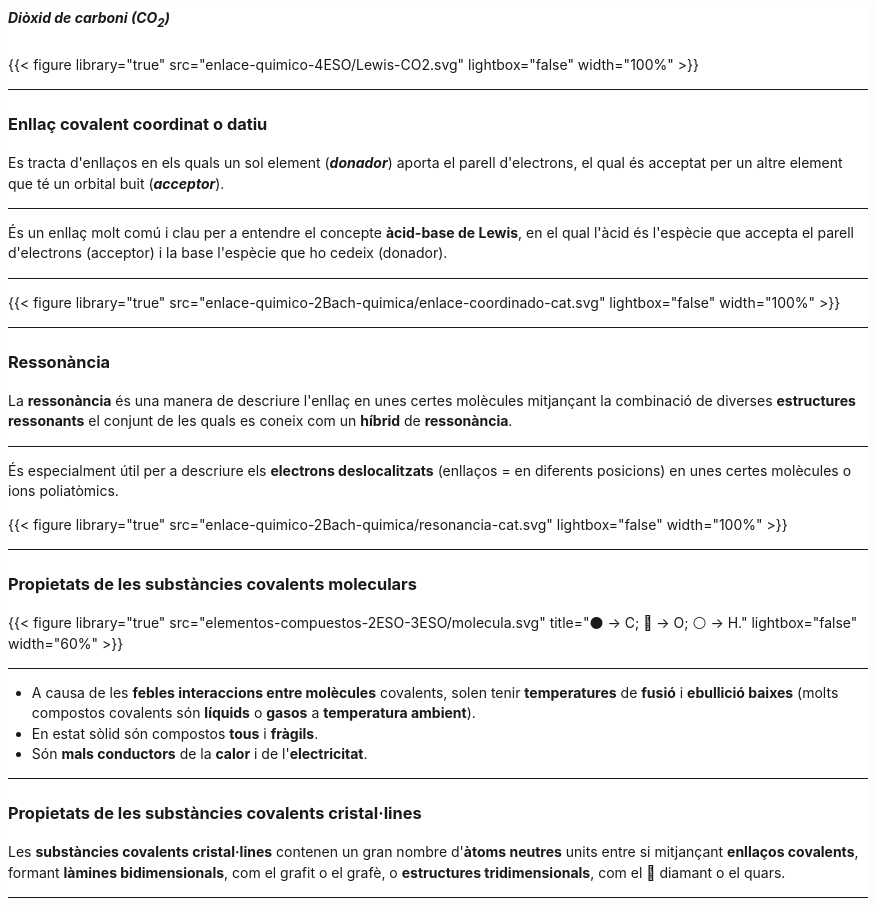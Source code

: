 ##### Diòxid de carboni (CO<sub>2</sub>)
{{< figure library="true" src="enlace-quimico-4ESO/Lewis-CO2.svg" lightbox="false" width="100%" >}}

---

### Enllaç covalent coordinat o datiu

Es tracta d'enllaços en els quals un sol element (***donador***) aporta el parell d'electrons, el qual és acceptat per un altre element que té un orbital buit (***acceptor***).

---

És un enllaç molt comú i clau per a entendre el concepte **àcid-base de Lewis**, en el qual l'àcid és l'espècie que accepta el parell d'electrons (acceptor) i la base l'espècie que ho cedeix (donador).

---

{{< figure library="true" src="enlace-quimico-2Bach-quimica/enlace-coordinado-cat.svg" lightbox="false" width="100%" >}}

---

### Ressonància
La **ressonància** és una manera de descriure l'enllaç en unes certes molècules mitjançant la combinació de diverses **estructures ressonants** el conjunt de les quals es coneix com un **híbrid** de **ressonància**.

---

És especialment útil per a descriure els **electrons deslocalitzats** (enllaços $=$ en diferents posicions) en unes certes molècules o ions poliatòmics.

{{< figure library="true" src="enlace-quimico-2Bach-quimica/resonancia-cat.svg" lightbox="false" width="100%" >}}

---

### Propietats de les substàncies covalents moleculars
{{< figure library="true" src="elementos-compuestos-2ESO-3ESO/molecula.svg" title="⚫ $\rightarrow$ C; 🔴 $\rightarrow$ O; ⚪ $\rightarrow$ H." lightbox="false" width="60%" >}}

---

- A causa de les **febles interaccions entre molècules** covalents, solen tenir **temperatures** de **fusió** i **ebullició baixes** (molts compostos covalents són **líquids** o **gasos** a **temperatura ambient**).
- En estat sòlid són compostos **tous** i **fràgils**.
- Són **mals conductors** de la **calor** i de l'**electricitat**.

---

### Propietats de les substàncies covalents cristal·lines
Les **substàncies covalents cristal·lines** contenen un gran nombre d'**àtoms neutres** units entre si mitjançant **enllaços covalents**, formant **làmines bidimensionals**, com el grafit o el grafè, o **estructures tridimensionals**, com el 💎 diamant o el quars.

---